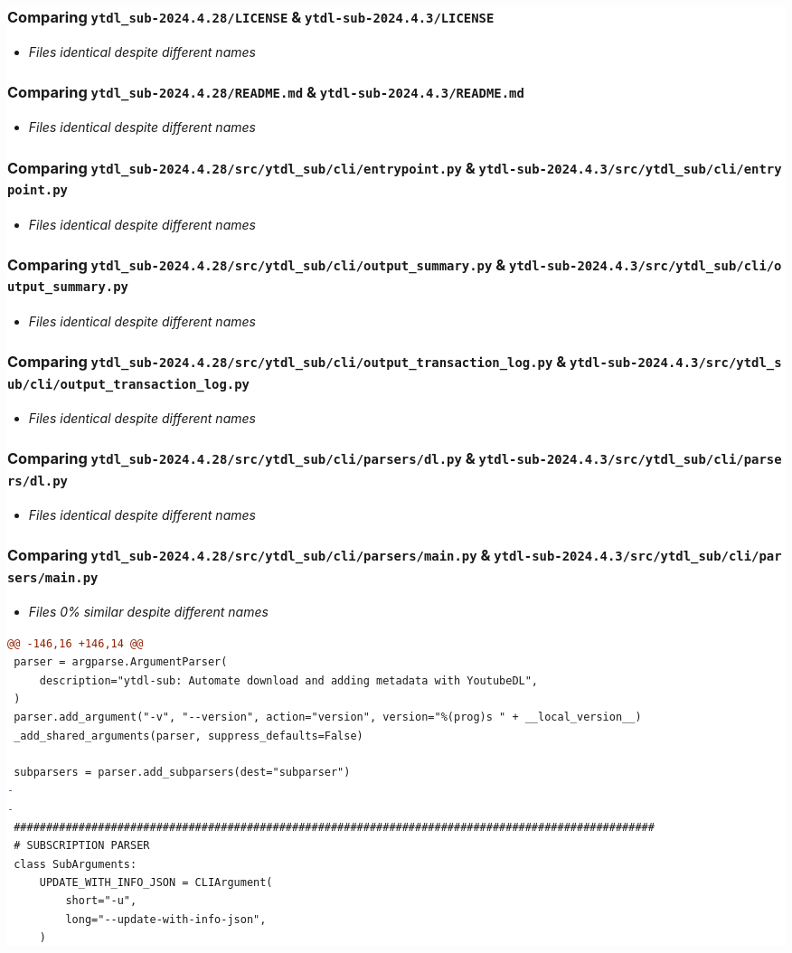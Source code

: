 ### Comparing `ytdl_sub-2024.4.28/LICENSE` & `ytdl-sub-2024.4.3/LICENSE`

 * *Files identical despite different names*

### Comparing `ytdl_sub-2024.4.28/README.md` & `ytdl-sub-2024.4.3/README.md`

 * *Files identical despite different names*

### Comparing `ytdl_sub-2024.4.28/src/ytdl_sub/cli/entrypoint.py` & `ytdl-sub-2024.4.3/src/ytdl_sub/cli/entrypoint.py`

 * *Files identical despite different names*

### Comparing `ytdl_sub-2024.4.28/src/ytdl_sub/cli/output_summary.py` & `ytdl-sub-2024.4.3/src/ytdl_sub/cli/output_summary.py`

 * *Files identical despite different names*

### Comparing `ytdl_sub-2024.4.28/src/ytdl_sub/cli/output_transaction_log.py` & `ytdl-sub-2024.4.3/src/ytdl_sub/cli/output_transaction_log.py`

 * *Files identical despite different names*

### Comparing `ytdl_sub-2024.4.28/src/ytdl_sub/cli/parsers/dl.py` & `ytdl-sub-2024.4.3/src/ytdl_sub/cli/parsers/dl.py`

 * *Files identical despite different names*

### Comparing `ytdl_sub-2024.4.28/src/ytdl_sub/cli/parsers/main.py` & `ytdl-sub-2024.4.3/src/ytdl_sub/cli/parsers/main.py`

 * *Files 0% similar despite different names*

```diff
@@ -146,16 +146,14 @@
 parser = argparse.ArgumentParser(
     description="ytdl-sub: Automate download and adding metadata with YoutubeDL",
 )
 parser.add_argument("-v", "--version", action="version", version="%(prog)s " + __local_version__)
 _add_shared_arguments(parser, suppress_defaults=False)
 
 subparsers = parser.add_subparsers(dest="subparser")
-
-
 ###################################################################################################
 # SUBSCRIPTION PARSER
 class SubArguments:
     UPDATE_WITH_INFO_JSON = CLIArgument(
         short="-u",
         long="--update-with-info-json",
     )
```
